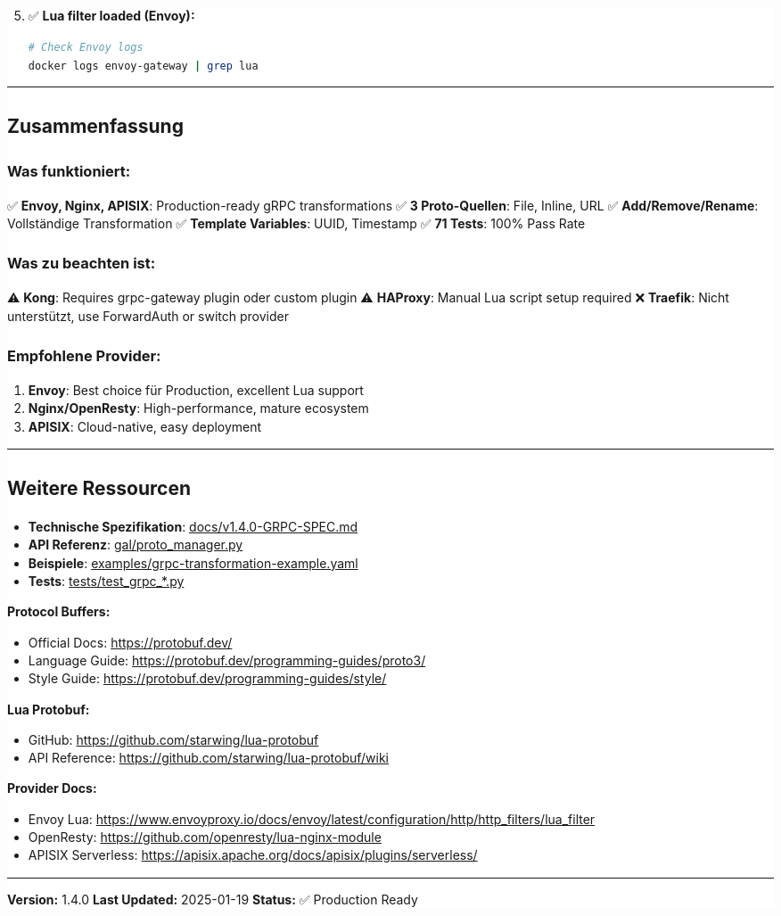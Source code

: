 5. ✅ **Lua filter loaded (Envoy):**
   ```bash
   # Check Envoy logs
   docker logs envoy-gateway | grep lua
   ```

---

## Zusammenfassung

### Was funktioniert:

✅ **Envoy, Nginx, APISIX**: Production-ready gRPC transformations
✅ **3 Proto-Quellen**: File, Inline, URL
✅ **Add/Remove/Rename**: Vollständige Transformation
✅ **Template Variables**: UUID, Timestamp
✅ **71 Tests**: 100% Pass Rate

### Was zu beachten ist:

⚠️ **Kong**: Requires grpc-gateway plugin oder custom plugin
⚠️ **HAProxy**: Manual Lua script setup required
❌ **Traefik**: Nicht unterstützt, use ForwardAuth or switch provider

### Empfohlene Provider:

1. **Envoy**: Best choice für Production, excellent Lua support
2. **Nginx/OpenResty**: High-performance, mature ecosystem
3. **APISIX**: Cloud-native, easy deployment

---

## Weitere Ressourcen

- **Technische Spezifikation**: [docs/v1.4.0-GRPC-SPEC.md](https://github.com/pt9912/x-gal/blob/develop/docs/v1.4.0-GRPC-SPEC.md)
- **API Referenz**: [gal/proto_manager.py](https://github.com/pt9912/x-gal/blob/main/gal/proto_manager.py)
- **Beispiele**: [examples/grpc-transformation-example.yaml](https://github.com/pt9912/x-gal/blob/main/examples/grpc-transformation-example.yaml)
- **Tests**: [tests/test_grpc_*.py](https://github.com/pt9912/x-gal/tree/main/tests)

**Protocol Buffers:**
- Official Docs: https://protobuf.dev/
- Language Guide: https://protobuf.dev/programming-guides/proto3/
- Style Guide: https://protobuf.dev/programming-guides/style/

**Lua Protobuf:**
- GitHub: https://github.com/starwing/lua-protobuf
- API Reference: https://github.com/starwing/lua-protobuf/wiki

**Provider Docs:**
- Envoy Lua: https://www.envoyproxy.io/docs/envoy/latest/configuration/http/http_filters/lua_filter
- OpenResty: https://github.com/openresty/lua-nginx-module
- APISIX Serverless: https://apisix.apache.org/docs/apisix/plugins/serverless/

---

**Version:** 1.4.0
**Last Updated:** 2025-01-19
**Status:** ✅ Production Ready
